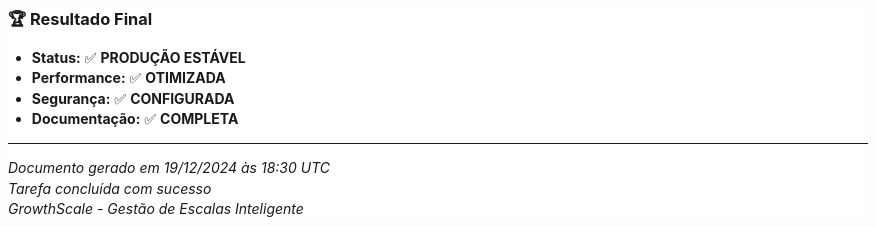 ### 🏆 **Resultado Final**
- **Status:** ✅ **PRODUÇÃO ESTÁVEL**
- **Performance:** ✅ **OTIMIZADA**
- **Segurança:** ✅ **CONFIGURADA**
- **Documentação:** ✅ **COMPLETA**

---

*Documento gerado em 19/12/2024 às 18:30 UTC*  
*Tarefa concluída com sucesso*  
*GrowthScale - Gestão de Escalas Inteligente*
